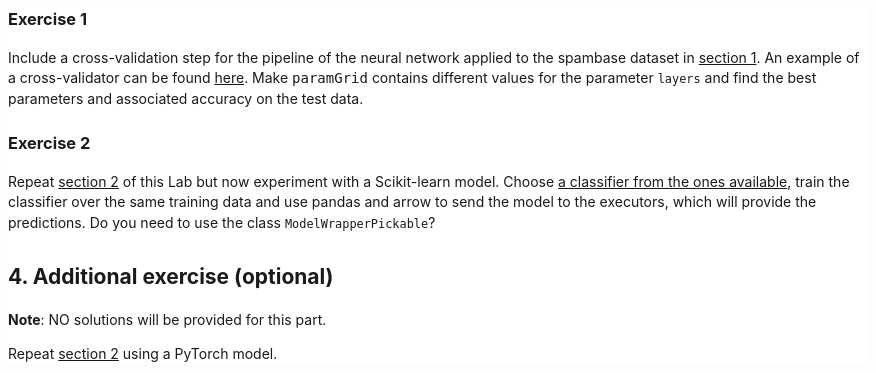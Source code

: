 ### Exercise 1

Include a cross-validation step for the pipeline of the neural network applied to the spambase dataset in [section 1](#1-Shallow-neural-networks-in-PySpark). An example of a cross-validator can be found [here](http://spark.apache.org/docs/3.0.1/ml-tuning.html#cross-validation). Make <tt>paramGrid</tt> contains different values for the parameter ``layers`` and find the best parameters and associated accuracy on the test data.

### Exercise 2

Repeat [section 2](#2-Keras-on-PySpark) of this Lab but now experiment with a Scikit-learn model. Choose [a classifier from the ones available](https://scikit-learn.org/stable/supervised_learning.html#supervised-learning), train the classifier over the same training data and use pandas and arrow to send the model to the executors, which will provide the predictions. Do you need to use the class `ModelWrapperPickable`?


## 4. Additional exercise (optional)

**Note**: NO solutions will be provided for this part.

Repeat [section 2](#2-Keras-on-PySpark) using a PyTorch model.

